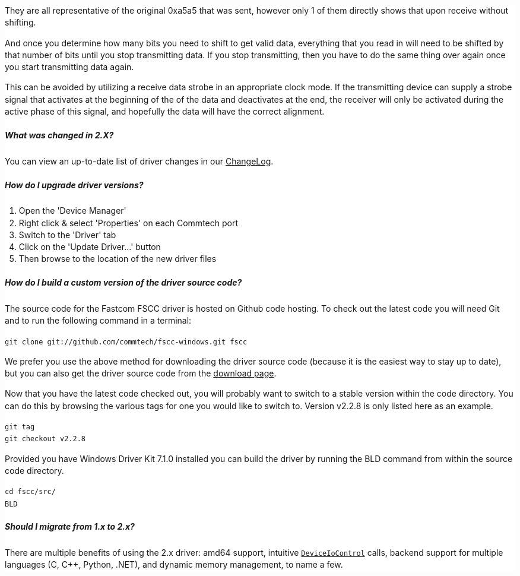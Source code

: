 They are all representative of the original 0xa5a5 that was sent, however only 1 of them directly shows that upon receive without shifting.

And once you determine how many bits you need to shift to get valid data, everything that you read in will need to be shifted by that number of bits until you stop transmitting data.  If you stop transmitting, then you have to do the same thing over again once you start transmitting data again.

This can be avoided by utilizing a receive data strobe in an appropriate clock mode.  If the transmitting device can supply a strobe signal that activates at the beginning of the of the data and deactivates at the end, the receiver will only be activated during the active phase of this signal, and hopefully the data will have the correct alignment.


##### What was changed in 2.X?
You can view an up-to-date list of driver changes in our [ChangeLog](ChangeLog.md).


##### How do I upgrade driver versions?
1. Open the 'Device Manager'
3. Right click & select 'Properties' on each Commtech port
4. Switch to the 'Driver' tab
5. Click on the 'Update Driver...' button
6. Then browse to the location of the new driver files


##### How do I build a custom version of the driver source code?
The source code for the Fastcom FSCC driver is hosted on Github code hosting. To check out the latest code you will need Git and to run the following command in a terminal:

```
git clone git://github.com/commtech/fscc-windows.git fscc
```

We prefer you use the above method for downloading the driver source code (because it is the easiest way to stay up to date), but you can also get the driver source code from the [download page](https://github.com/commtech/fscc-windows/tags/).

Now that you have the latest code checked out, you will probably want to switch to a stable version within the code directory. You can do this by browsing the various tags for one you would like to switch to. Version v2.2.8 is only listed here as an example.

```
git tag
git checkout v2.2.8
```

Provided you have Windows Driver Kit 7.1.0 installed you can build the driver by running the BLD command from within the source code directory.

```
cd fscc/src/
BLD
```


##### Should I migrate from 1.x to 2.x?
There are multiple benefits of using the 2.x driver: amd64 support, intuitive [`DeviceIoControl`](http://msdn.microsoft.com/en-us/library/windows/desktop/aa363216.aspx) calls, backend support for multiple languages (C, C++, Python, .NET), and dynamic memory management, to name a few.

